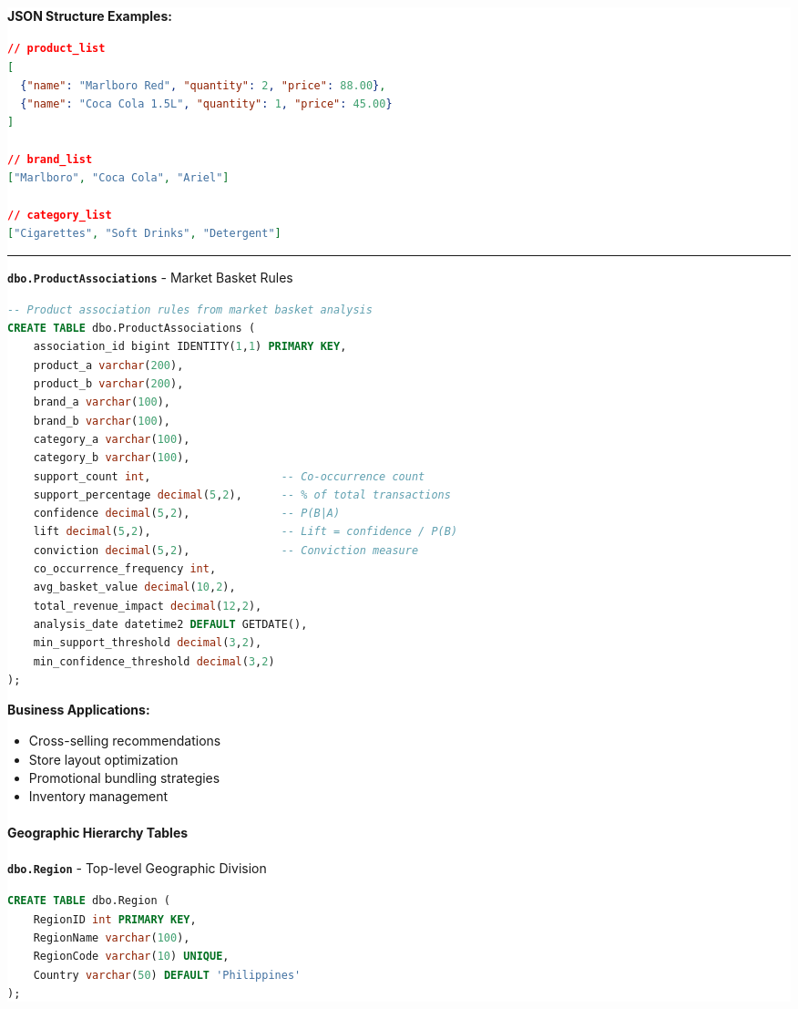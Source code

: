 **JSON Structure Examples:**
```json
// product_list
[
  {"name": "Marlboro Red", "quantity": 2, "price": 88.00},
  {"name": "Coca Cola 1.5L", "quantity": 1, "price": 45.00}
]

// brand_list
["Marlboro", "Coca Cola", "Ariel"]

// category_list
["Cigarettes", "Soft Drinks", "Detergent"]
```

---

**`dbo.ProductAssociations`** - Market Basket Rules
```sql
-- Product association rules from market basket analysis
CREATE TABLE dbo.ProductAssociations (
    association_id bigint IDENTITY(1,1) PRIMARY KEY,
    product_a varchar(200),
    product_b varchar(200),
    brand_a varchar(100),
    brand_b varchar(100),
    category_a varchar(100),
    category_b varchar(100),
    support_count int,                    -- Co-occurrence count
    support_percentage decimal(5,2),      -- % of total transactions
    confidence decimal(5,2),              -- P(B|A)
    lift decimal(5,2),                    -- Lift = confidence / P(B)
    conviction decimal(5,2),              -- Conviction measure
    co_occurrence_frequency int,
    avg_basket_value decimal(10,2),
    total_revenue_impact decimal(12,2),
    analysis_date datetime2 DEFAULT GETDATE(),
    min_support_threshold decimal(3,2),
    min_confidence_threshold decimal(3,2)
);
```

**Business Applications:**
- Cross-selling recommendations
- Store layout optimization
- Promotional bundling strategies
- Inventory management

#### Geographic Hierarchy Tables

**`dbo.Region`** - Top-level Geographic Division
```sql
CREATE TABLE dbo.Region (
    RegionID int PRIMARY KEY,
    RegionName varchar(100),
    RegionCode varchar(10) UNIQUE,
    Country varchar(50) DEFAULT 'Philippines'
);
```
